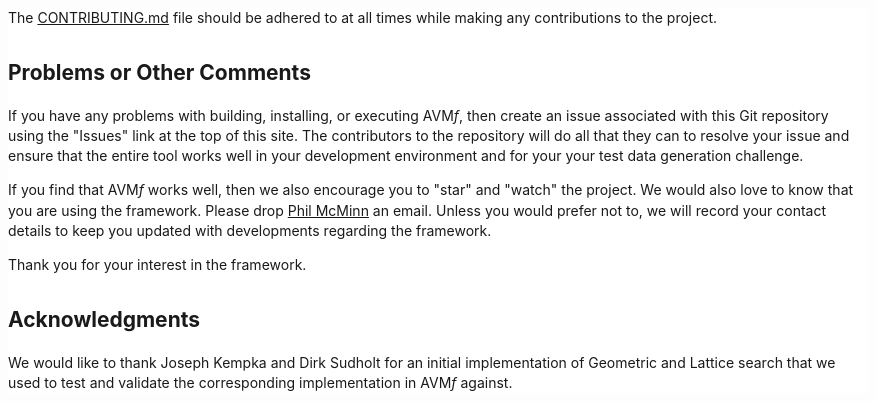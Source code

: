 The [CONTRIBUTING.md](CONTRIBUTING.md) file should be adhered to at all times
while making any contributions to the project.

## Problems or Other Comments

If you have any problems with building, installing, or executing AVM*f*, then
create an issue associated with this Git repository using the "Issues" link at
the top of this site. The contributors to the repository will do all that they
can to resolve your issue and ensure that the entire tool works well in your
development environment and for your your test data generation challenge.

If you find that AVM*f* works well, then we also encourage you to "star" and
"watch" the project. We would also love to know that you are using the framework.
Please drop [Phil McMinn](http://philmcminn.staff.shef.ac.uk) an email. Unless
you would prefer not to, we will record your contact details to keep you updated
with developments regarding the framework.

Thank you for your interest in the framework.

## Acknowledgments

We would like to thank Joseph Kempka and Dirk Sudholt for an initial
implementation of Geometric and Lattice search that we used to test and validate
the corresponding implementation in AVM*f* against.
